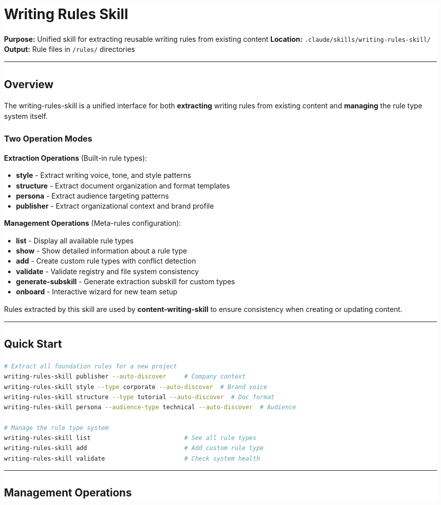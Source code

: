 # Writing Rules Skill

**Purpose:** Unified skill for extracting reusable writing rules from existing content
**Location:** `.claude/skills/writing-rules-skill/`
**Output:** Rule files in `/rules/` directories

---

## Overview

The writing-rules-skill is a unified interface for both **extracting** writing rules from existing content and **managing** the rule type system itself.

### Two Operation Modes

**Extraction Operations** (Built-in rule types):
- **style** - Extract writing voice, tone, and style patterns
- **structure** - Extract document organization and format templates
- **persona** - Extract audience targeting patterns
- **publisher** - Extract organizational context and brand profile

**Management Operations** (Meta-rules configuration):
- **list** - Display all available rule types
- **show** - Show detailed information about a rule type
- **add** - Create custom rule types with conflict detection
- **validate** - Validate registry and file system consistency
- **generate-subskill** - Generate extraction subskill for custom types
- **onboard** - Interactive wizard for new team setup

Rules extracted by this skill are used by **content-writing-skill** to ensure consistency when creating or updating content.

---

## Quick Start

```bash
# Extract all foundation rules for a new project
writing-rules-skill publisher --auto-discover     # Company context
writing-rules-skill style --type corporate --auto-discover  # Brand voice
writing-rules-skill structure --type tutorial --auto-discover  # Doc format
writing-rules-skill persona --audience-type technical --auto-discover  # Audience

# Manage the rule type system
writing-rules-skill list                          # See all rule types
writing-rules-skill add                           # Add custom rule type
writing-rules-skill validate                      # Check system health
```

---

## Management Operations
